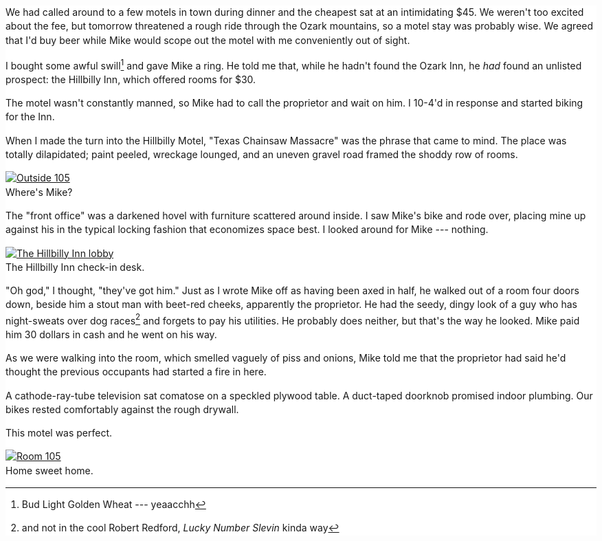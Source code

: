 We had called around to a few motels in town during dinner and the cheapest 
sat at an intimidating $45. We weren't too excited about the fee, but
tomorrow threatened a rough ride through the Ozark mountains, so a motel stay
was probably wise. We agreed that I'd buy beer while Mike would scope
out the motel with me conveniently out of sight.

I bought some awful swill[^6] and gave Mike a ring. He told me that, while he
hadn't found the Ozark Inn, he *had* found an unlisted prospect: the Hillbilly
Inn, which offered rooms for $30. 

The motel wasn't constantly manned, so Mike had to call the proprietor and wait on
him. I 10-4'd in response and started biking for the Inn.

When I made the turn into the Hillbilly Motel, "Texas Chainsaw Massacre" was the
phrase that came to mind. The place was totally dilapidated; paint peeled,
wreckage lounged, and an uneven gravel road framed the shoddy row of rooms.
                         
<div class="imageWithCaption">
<a href="http://www.flickr.com/photos/62630874@N02/5819291445/" title="Outside 105 by james.ob, on Flickr"><img src="http://farm3.static.flickr.com/2060/5819291445_3eedbb195e.jpg" width="375" height="500" alt="Outside 105"></a>
	<div class="imageCaption">
		Where's Mike?
	</div>
</div>
 
The "front office" was a darkened hovel with furniture scattered around inside.
I saw Mike's bike and rode over, placing mine up against his in the typical
locking fashion that economizes space best. I looked around for Mike ---
nothing.
                                                    
<div class="imageWithCaption">
<a href="http://www.flickr.com/photos/62630874@N02/5819291041/" title="The Hillbilly Inn lobby by james.ob, on Flickr"><img src="http://farm4.static.flickr.com/3351/5819291041_3c16cdd8b4.jpg" width="500" height="375" alt="The Hillbilly Inn lobby"></a>
	<div class="imageCaption">
		The Hillbilly Inn check-in desk.
	</div>
</div>
 
"Oh god," I thought, "they've got him." Just as I wrote Mike off as having been
axed in half, he walked out of a room four doors down, beside him a stout man
with beet-red cheeks, apparently the proprietor. He had the seedy, dingy look of
a guy who has night-sweats over dog races[^7] and forgets to pay his utilities.
He probably does neither, but that's the way he looked. Mike paid him 30 dollars
in cash and he went on his way.
                             
As we were walking into the room, which smelled vaguely of piss and onions, Mike
told me that the proprietor had said he'd thought the previous occupants had
started a fire in here. 

A cathode-ray-tube television sat comatose on a speckled plywood table. A
duct-taped doorknob promised indoor plumbing. Our bikes rested comfortably
against the rough drywall.
                              
This motel was perfect.
                                                       
<div class="imageWithCaption">
<a href="http://www.flickr.com/photos/62630874@N02/5819291889/" title="Room 105 by james.ob, on Flickr"><img src="http://farm3.static.flickr.com/2319/5819291889_7b68d9ba73.jpg" width="500" height="375" alt="Room 105"></a>
	<div class="imageCaption">
		Home sweet home.
	</div>
</div>
                               

[^1]: Burroughs, I'm looking at you, you hack. I could rewrite your catalogue
[^2]: Mike, that is, with very occasional suggestions from me.
[^3]: total cost of $2.22, or thereabouts
[^4]: welcome to 2002.
[^5]: I had my Dr. Pepper refilled three times before the food even came.
[^6]: Bud Light Golden Wheat --- yeaacchh
[^7]: and not in the cool Robert Redford, *Lucky Number Slevin* kinda way